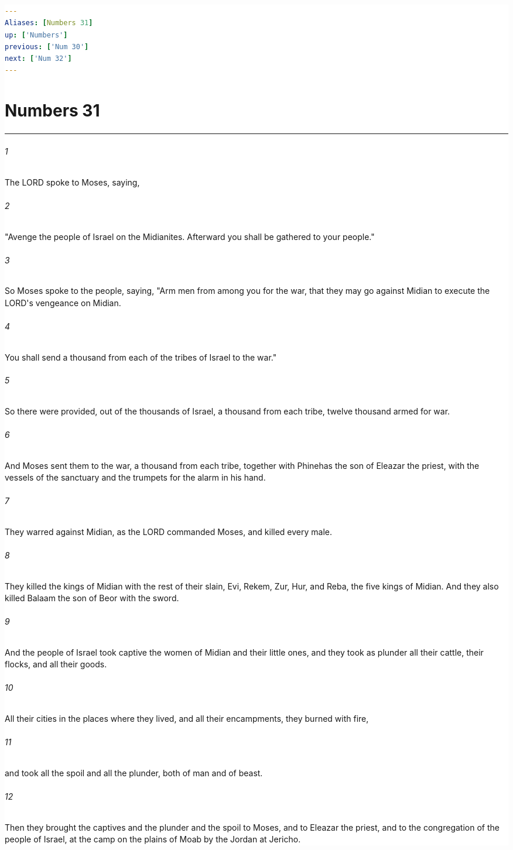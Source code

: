 ```yaml
---
Aliases: [Numbers 31]
up: ['Numbers']
previous: ['Num 30']
next: ['Num 32']
---
```

# Numbers 31
***



###### 1 
The LORD spoke to Moses, saying, 

###### 2 
"Avenge the people of Israel on the Midianites. Afterward you shall be gathered to your people." 

###### 3 
So Moses spoke to the people, saying, "Arm men from among you for the war, that they may go against Midian to execute the LORD's vengeance on Midian. 

###### 4 
You shall send a thousand from each of the tribes of Israel to the war." 

###### 5 
So there were provided, out of the thousands of Israel, a thousand from each tribe, twelve thousand armed for war. 

###### 6 
And Moses sent them to the war, a thousand from each tribe, together with Phinehas the son of Eleazar the priest, with the vessels of the sanctuary and the trumpets for the alarm in his hand. 

###### 7 
They warred against Midian, as the LORD commanded Moses, and killed every male. 

###### 8 
They killed the kings of Midian with the rest of their slain, Evi, Rekem, Zur, Hur, and Reba, the five kings of Midian. And they also killed Balaam the son of Beor with the sword. 

###### 9 
And the people of Israel took captive the women of Midian and their little ones, and they took as plunder all their cattle, their flocks, and all their goods. 

###### 10 
All their cities in the places where they lived, and all their encampments, they burned with fire, 

###### 11 
and took all the spoil and all the plunder, both of man and of beast. 

###### 12 
Then they brought the captives and the plunder and the spoil to Moses, and to Eleazar the priest, and to the congregation of the people of Israel, at the camp on the plains of Moab by the Jordan at Jericho. 
